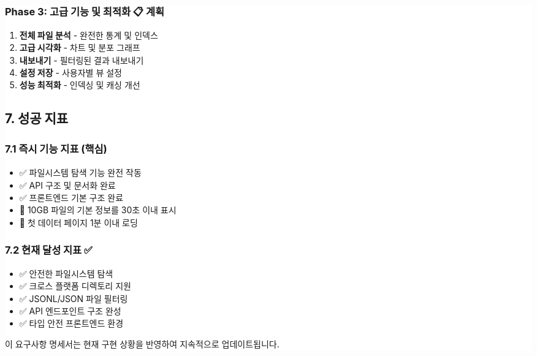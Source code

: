 ### Phase 3: 고급 기능 및 최적화 📋 계획
1. **전체 파일 분석** - 완전한 통계 및 인덱스
2. **고급 시각화** - 차트 및 분포 그래프
3. **내보내기** - 필터링된 결과 내보내기
4. **설정 저장** - 사용자별 뷰 설정
5. **성능 최적화** - 인덱싱 및 캐싱 개선

## 7. 성공 지표

### 7.1 즉시 기능 지표 (핵심)
- ✅ 파일시스템 탐색 기능 완전 작동
- ✅ API 구조 및 문서화 완료
- ✅ 프론트엔드 기본 구조 완료
- 🔄 10GB 파일의 기본 정보를 30초 이내 표시
- 🔄 첫 데이터 페이지 1분 이내 로딩

### 7.2 현재 달성 지표 ✅
- ✅ 안전한 파일시스템 탐색
- ✅ 크로스 플랫폼 디렉토리 지원
- ✅ JSONL/JSON 파일 필터링
- ✅ API 엔드포인트 구조 완성
- ✅ 타입 안전 프론트엔드 환경

이 요구사항 명세서는 현재 구현 상황을 반영하여 지속적으로 업데이트됩니다.
